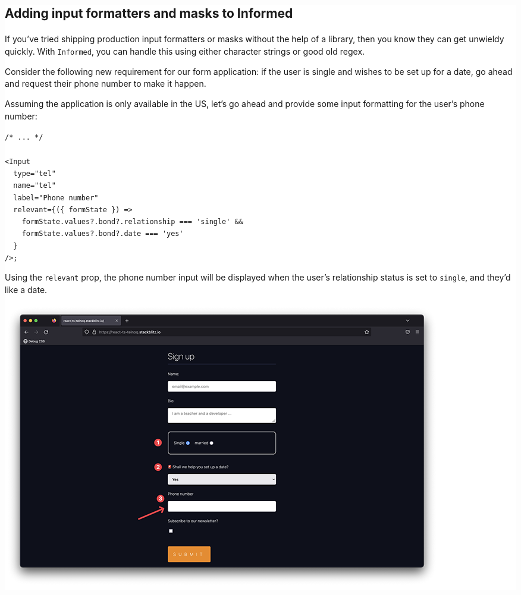 ## Adding input formatters and masks to Informed

If you’ve tried shipping production input formatters or masks without the help of a library, then you know they can get unwieldy quickly. With `Informed`, you can handle this using either character strings or good old regex.

Consider the following new requirement for our form application: if the user is single and wishes to be set up for a date, go ahead and request their phone number to make it happen.

Assuming the application is only available in the US, let’s go ahead and provide some input formatting for the user’s phone number:

```tsx
/* ... */

<Input
  type="tel"
  name="tel"
  label="Phone number"
  relevant={({ formState }) =>
    formState.values?.bond?.relationship === 'single' &&
    formState.values?.bond?.date === 'yes'
  }
/>;
```

Using the `relevant` prop, the phone number input will be displayed when the user’s relationship status is set to `single`, and they’d like a date.

![[<VPIcon icon="iconfont icon-stackblitz"/>Conditionally displaying a telephone input](https://stackblitz.com/edit/react-ts-telnoq?file=App.tsx)](/assets/image/blog.logrocket.com/build-powerful-react-forms-with-informed/conditionally-display-telephone-input.png)
